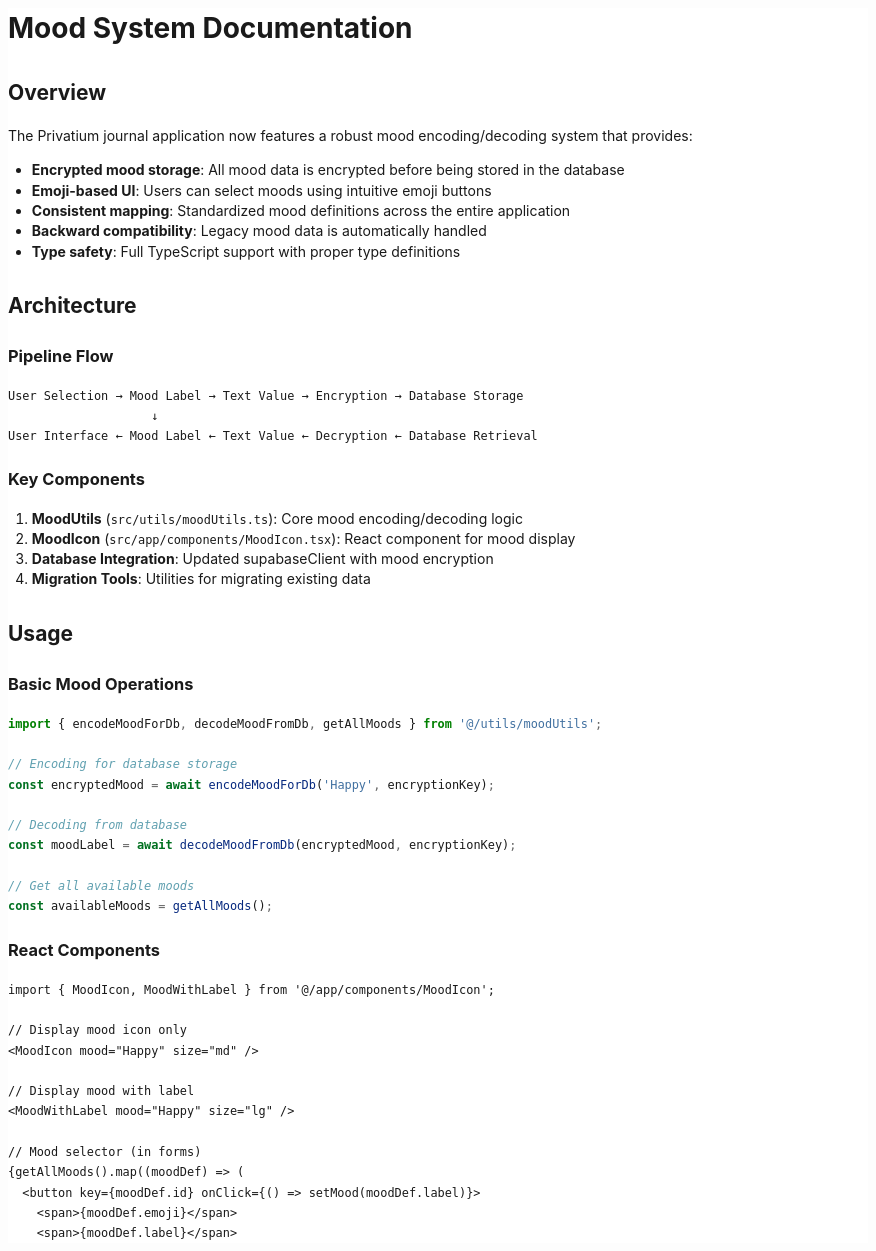 # Mood System Documentation

## Overview

The Privatium journal application now features a robust mood encoding/decoding system that provides:

- **Encrypted mood storage**: All mood data is encrypted before being stored in the database
- **Emoji-based UI**: Users can select moods using intuitive emoji buttons
- **Consistent mapping**: Standardized mood definitions across the entire application
- **Backward compatibility**: Legacy mood data is automatically handled
- **Type safety**: Full TypeScript support with proper type definitions

## Architecture

### Pipeline Flow

```
User Selection → Mood Label → Text Value → Encryption → Database Storage
                    ↓
User Interface ← Mood Label ← Text Value ← Decryption ← Database Retrieval
```

### Key Components

1. **MoodUtils** (`src/utils/moodUtils.ts`): Core mood encoding/decoding logic
2. **MoodIcon** (`src/app/components/MoodIcon.tsx`): React component for mood display
3. **Database Integration**: Updated supabaseClient with mood encryption
4. **Migration Tools**: Utilities for migrating existing data

## Usage

### Basic Mood Operations

```typescript
import { encodeMoodForDb, decodeMoodFromDb, getAllMoods } from '@/utils/moodUtils';

// Encoding for database storage
const encryptedMood = await encodeMoodForDb('Happy', encryptionKey);

// Decoding from database
const moodLabel = await decodeMoodFromDb(encryptedMood, encryptionKey);

// Get all available moods
const availableMoods = getAllMoods();
```

### React Components

```tsx
import { MoodIcon, MoodWithLabel } from '@/app/components/MoodIcon';

// Display mood icon only
<MoodIcon mood="Happy" size="md" />

// Display mood with label
<MoodWithLabel mood="Happy" size="lg" />

// Mood selector (in forms)
{getAllMoods().map((moodDef) => (
  <button key={moodDef.id} onClick={() => setMood(moodDef.label)}>
    <span>{moodDef.emoji}</span>
    <span>{moodDef.label}</span>
```